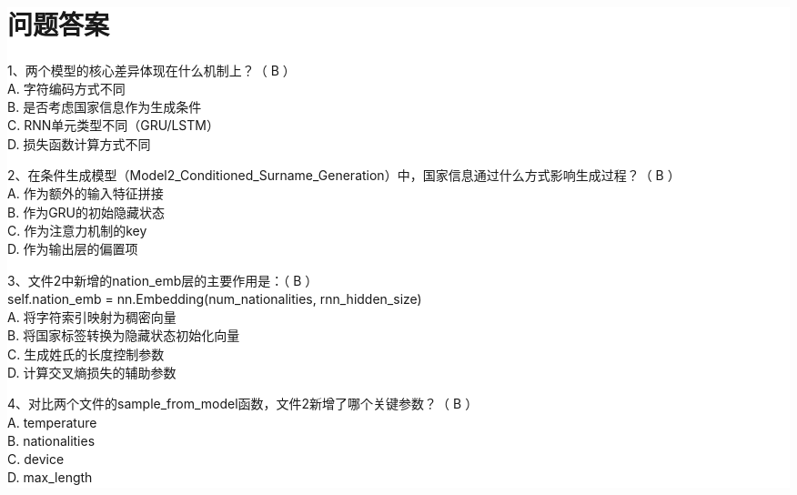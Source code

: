 # 问题答案
1、两个模型的核心差异体现在什么机制上？（ B ）\
A. 字符编码方式不同\
B. 是否考虑国家信息作为生成条件\
C. RNN单元类型不同（GRU/LSTM）\
D. 损失函数计算方式不同

2、在条件生成模型（Model2_Conditioned_Surname_Generation）中，国家信息通过什么方式影响生成过程？（ B ）\
A. 作为额外的输入特征拼接\
B. 作为GRU的初始隐藏状态\
C. 作为注意力机制的key\
D. 作为输出层的偏置项

3、文件2中新增的nation_emb层的主要作用是：（ B ）\
self.nation_emb = nn.Embedding(num_nationalities, rnn_hidden_size)\
A. 将字符索引映射为稠密向量\
B. 将国家标签转换为隐藏状态初始化向量\
C. 生成姓氏的长度控制参数\
D. 计算交叉熵损失的辅助参数

4、对比两个文件的sample_from_model函数，文件2新增了哪个关键参数？（ B ）\
A. temperature\
B. nationalities\
C. device\
D. max_length